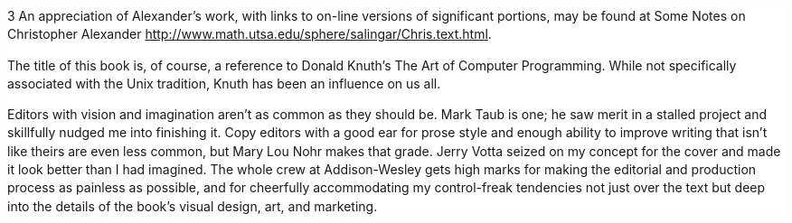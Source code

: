 3 An appreciation of Alexander’s work, with links to on-line versions of significant portions, may be found at Some Notes on Christopher Alexander <http://www.math.utsa.edu/sphere/salingar/Chris.text.html>.

The title of this book is, of course, a reference to Donald Knuth’s The Art of Computer Programming. While not specifically associated with the Unix tradition, Knuth has been an influence on us all.

Editors with vision and imagination aren’t as common as they should be. Mark Taub is one; he saw merit in a stalled project and skillfully nudged me into finishing it. Copy editors with a good ear for prose style and enough ability to improve writing that isn’t like theirs are even less common, but Mary Lou Nohr makes that grade. Jerry Votta seized on my concept for the cover and made it look better than I had imagined. The whole crew at Addison-Wesley gets high marks for making the editorial and production process as painless as possible, and for cheerfully accommodating my control-freak tendencies not just over the text but deep into the details of the book’s visual design, art, and marketing.